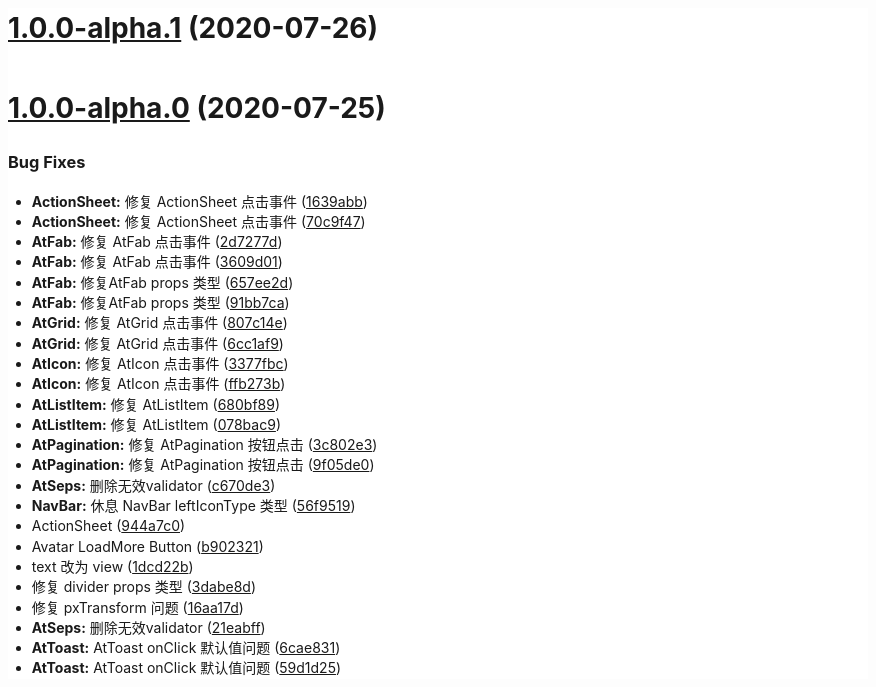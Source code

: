

# [1.0.0-alpha.1](https://github.com/psaren/taro-ui-vue/compare/v1.0.0-alpha.0...v1.0.0-alpha.1) (2020-07-26)



# [1.0.0-alpha.0](https://github.com/psaren/taro-ui-vue/compare/6f80b97f903c3a94f0e6832789780fabbfa92842...v1.0.0-alpha.0) (2020-07-25)


### Bug Fixes

* **ActionSheet:** 修复 ActionSheet 点击事件 ([1639abb](https://github.com/psaren/taro-ui-vue/commit/1639abbbde759c646f9df794f47b347c2a16b90d))
* **ActionSheet:** 修复 ActionSheet 点击事件 ([70c9f47](https://github.com/psaren/taro-ui-vue/commit/70c9f47ec48d699e67b34850f19708c3f6f4faba))
* **AtFab:** 修复 AtFab 点击事件 ([2d7277d](https://github.com/psaren/taro-ui-vue/commit/2d7277d61fdd46a245424347353139c6ee087581))
* **AtFab:** 修复 AtFab 点击事件 ([3609d01](https://github.com/psaren/taro-ui-vue/commit/3609d01f0f36e52f1e54428e3e5cff57564180a5))
* **AtFab:** 修复AtFab props 类型 ([657ee2d](https://github.com/psaren/taro-ui-vue/commit/657ee2d5454bb1fbecf62fabcbc1bfc5f1cf5d0c))
* **AtFab:** 修复AtFab props 类型 ([91bb7ca](https://github.com/psaren/taro-ui-vue/commit/91bb7ca9df29e7b1b1459fcaff0e9c0ab8cd65da))
* **AtGrid:**  修复 AtGrid 点击事件 ([807c14e](https://github.com/psaren/taro-ui-vue/commit/807c14e7c7005b840baf0a0320cc0d7a576219b9))
* **AtGrid:**  修复 AtGrid 点击事件 ([6cc1af9](https://github.com/psaren/taro-ui-vue/commit/6cc1af9c0e6b1eae7595fb1635e733b6b4bf39cb))
* **AtIcon:** 修复 AtIcon 点击事件 ([3377fbc](https://github.com/psaren/taro-ui-vue/commit/3377fbcbcece188cd8cee24e602bb57bf21d0b9e))
* **AtIcon:** 修复 AtIcon 点击事件 ([ffb273b](https://github.com/psaren/taro-ui-vue/commit/ffb273baaf746af51e5824a60841d11cdc6f17b4))
* **AtListItem:** 修复 AtListItem ([680bf89](https://github.com/psaren/taro-ui-vue/commit/680bf89547d1ec2153796b94fc9ffbde00553e81))
* **AtListItem:** 修复 AtListItem ([078bac9](https://github.com/psaren/taro-ui-vue/commit/078bac9ca11b00d203160df90a35649aa1b83124))
* **AtPagination:** 修复 AtPagination 按钮点击 ([3c802e3](https://github.com/psaren/taro-ui-vue/commit/3c802e334fc45d7023c6da3bbd4195f10d65a350))
* **AtPagination:** 修复 AtPagination 按钮点击 ([9f05de0](https://github.com/psaren/taro-ui-vue/commit/9f05de0969d2205d82c22a91698bea811ef69844))
* **AtSeps:** 删除无效validator ([c670de3](https://github.com/psaren/taro-ui-vue/commit/c670de3cf46e4fe8843a1aba65c52d410f391fe4))
* **NavBar:**  休息 NavBar leftIconType 类型 ([56f9519](https://github.com/psaren/taro-ui-vue/commit/56f951960e8c2809c096cb3b01afa6cc01cd5794))
* ActionSheet ([944a7c0](https://github.com/psaren/taro-ui-vue/commit/944a7c007a47eb10aef8fe97478acb8bef85deec))
* Avatar LoadMore Button ([b902321](https://github.com/psaren/taro-ui-vue/commit/b902321b09ddb1554dc12bf47f8a4b431a120712))
* text 改为 view ([1dcd22b](https://github.com/psaren/taro-ui-vue/commit/1dcd22b76ba045a46c5307ec5854e84a8dcbc8fd))
* 修复 divider props 类型 ([3dabe8d](https://github.com/psaren/taro-ui-vue/commit/3dabe8d75251823f279fb293a50ea1cdb5d2bb15))
* 修复 pxTransform 问题 ([16aa17d](https://github.com/psaren/taro-ui-vue/commit/16aa17ded5e51be55cb91688b8ac973435bea786))
* **AtSeps:** 删除无效validator ([21eabff](https://github.com/psaren/taro-ui-vue/commit/21eabffad5f49d0311e86f6e6d46d4887f1e6dd6))
* **AtToast:** AtToast onClick 默认值问题 ([6cae831](https://github.com/psaren/taro-ui-vue/commit/6cae831eb4c69c90ff33ff830bffbc2dc4c0fe1a))
* **AtToast:** AtToast onClick 默认值问题 ([59d1d25](https://github.com/psaren/taro-ui-vue/commit/59d1d2584ef577abc15d085aabe0a48a93097da3))